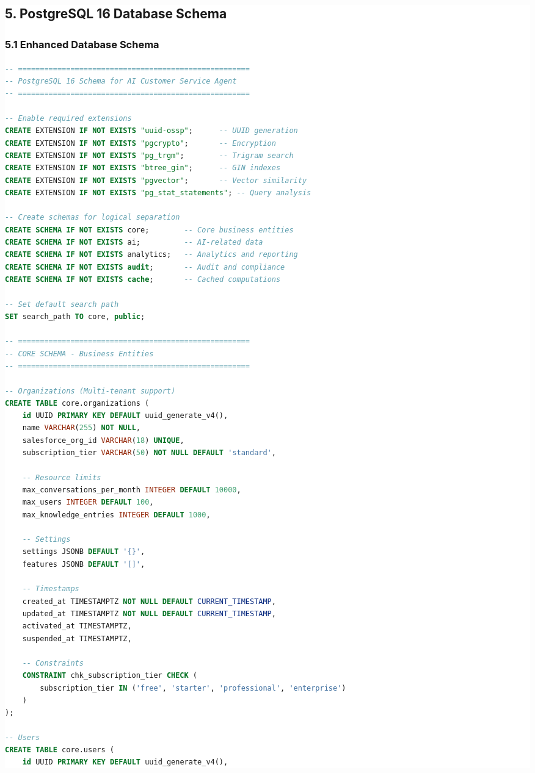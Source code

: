 
## 5. PostgreSQL 16 Database Schema

### 5.1 Enhanced Database Schema

```sql
-- =====================================================
-- PostgreSQL 16 Schema for AI Customer Service Agent
-- =====================================================

-- Enable required extensions
CREATE EXTENSION IF NOT EXISTS "uuid-ossp";      -- UUID generation
CREATE EXTENSION IF NOT EXISTS "pgcrypto";       -- Encryption
CREATE EXTENSION IF NOT EXISTS "pg_trgm";        -- Trigram search
CREATE EXTENSION IF NOT EXISTS "btree_gin";      -- GIN indexes
CREATE EXTENSION IF NOT EXISTS "pgvector";       -- Vector similarity
CREATE EXTENSION IF NOT EXISTS "pg_stat_statements"; -- Query analysis

-- Create schemas for logical separation
CREATE SCHEMA IF NOT EXISTS core;        -- Core business entities
CREATE SCHEMA IF NOT EXISTS ai;          -- AI-related data
CREATE SCHEMA IF NOT EXISTS analytics;   -- Analytics and reporting
CREATE SCHEMA IF NOT EXISTS audit;       -- Audit and compliance
CREATE SCHEMA IF NOT EXISTS cache;       -- Cached computations

-- Set default search path
SET search_path TO core, public;

-- =====================================================
-- CORE SCHEMA - Business Entities
-- =====================================================

-- Organizations (Multi-tenant support)
CREATE TABLE core.organizations (
    id UUID PRIMARY KEY DEFAULT uuid_generate_v4(),
    name VARCHAR(255) NOT NULL,
    salesforce_org_id VARCHAR(18) UNIQUE,
    subscription_tier VARCHAR(50) NOT NULL DEFAULT 'standard',
    
    -- Resource limits
    max_conversations_per_month INTEGER DEFAULT 10000,
    max_users INTEGER DEFAULT 100,
    max_knowledge_entries INTEGER DEFAULT 1000,
    
    -- Settings
    settings JSONB DEFAULT '{}',
    features JSONB DEFAULT '[]',
    
    -- Timestamps
    created_at TIMESTAMPTZ NOT NULL DEFAULT CURRENT_TIMESTAMP,
    updated_at TIMESTAMPTZ NOT NULL DEFAULT CURRENT_TIMESTAMP,
    activated_at TIMESTAMPTZ,
    suspended_at TIMESTAMPTZ,
    
    -- Constraints
    CONSTRAINT chk_subscription_tier CHECK (
        subscription_tier IN ('free', 'starter', 'professional', 'enterprise')
    )
);

-- Users
CREATE TABLE core.users (
    id UUID PRIMARY KEY DEFAULT uuid_generate_v4(),
```